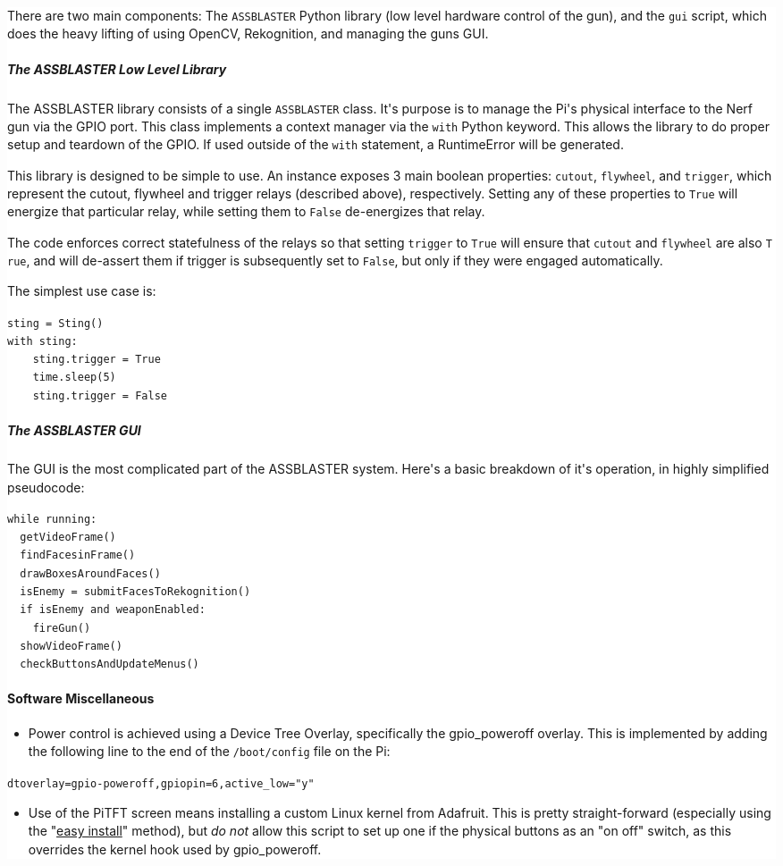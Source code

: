 There are two main components: The `ASSBLASTER` Python library (low level hardware control of the gun), and the `gui` script, which does the heavy lifting of using OpenCV, Rekognition, and managing the guns GUI.

##### The ASSBLASTER Low Level Library

The ASSBLASTER library consists of a single `ASSBLASTER` class.  It's purpose is to manage the Pi's physical interface to the Nerf gun via the GPIO port.  This class implements a context manager via the `with` Python keyword.  This allows the library to do proper setup and teardown of the GPIO.  If used outside of the `with` statement, a RuntimeError will be generated.  

This library is designed to be simple to use.  An instance exposes 3 main boolean properties: `cutout`, `flywheel`, and `trigger`, which represent the cutout, flywheel and trigger relays (described above), respectively.  Setting any of these properties to `True` will energize that particular relay, while setting them to `False` de-energizes that relay.

The code enforces correct statefulness of the relays so that setting `trigger` to `True` will ensure that `cutout` and `flywheel` are also `True`, and will de-assert them if trigger is subsequently set to `False`, but only if they were engaged automatically.

The simplest use case is:

    sting = Sting()
    with sting:
        sting.trigger = True
        time.sleep(5)
        sting.trigger = False

##### The ASSBLASTER GUI

The GUI is the most complicated part of the ASSBLASTER system.  Here's a basic breakdown of it's operation, in highly simplified pseudocode:

    while running:
      getVideoFrame()
      findFacesinFrame()
      drawBoxesAroundFaces()
      isEnemy = submitFacesToRekognition()
      if isEnemy and weaponEnabled:
        fireGun()
      showVideoFrame()
      checkButtonsAndUpdateMenus()



#### Software Miscellaneous

* Power control is achieved using a Device Tree Overlay, specifically the gpio_poweroff overlay.  This is implemented by adding the following line to the end of the `/boot/config` file on the Pi:

`dtoverlay=gpio-poweroff,gpiopin=6,active_low="y"`


* Use of the PiTFT screen means installing a custom Linux kernel from Adafruit.  This is pretty straight-forward (especially using the "[easy install](https://learn.adafruit.com/adafruit-pitft-28-inch-resistive-touchscreen-display-raspberry-pi/easy-install)" method), but _do not_ allow this script to set up one if the physical buttons as an "on off" switch, as this overrides the kernel hook used by gpio_poweroff.
